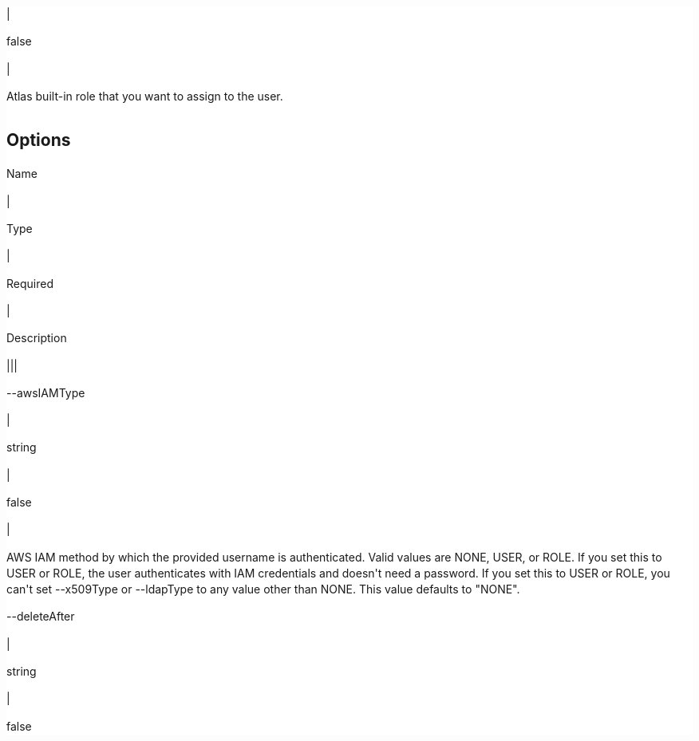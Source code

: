|

false

|

Atlas built-in role that you want to assign to the user.  
  
## Options

Name

|

Type

|

Required

|

Description  
  
|||  
  
\--awsIAMType

|

string

|

false

|

AWS IAM method by which the provided username is authenticated. Valid values
are NONE, USER, or ROLE. If you set this to USER or ROLE, the user
authenticates with IAM credentials and doesn't need a password. If you set
this to USER or ROLE, you can't set --x509Type or --ldapType to any value
other than NONE. This value defaults to "NONE".  
  
\--deleteAfter

|

string

|

false
